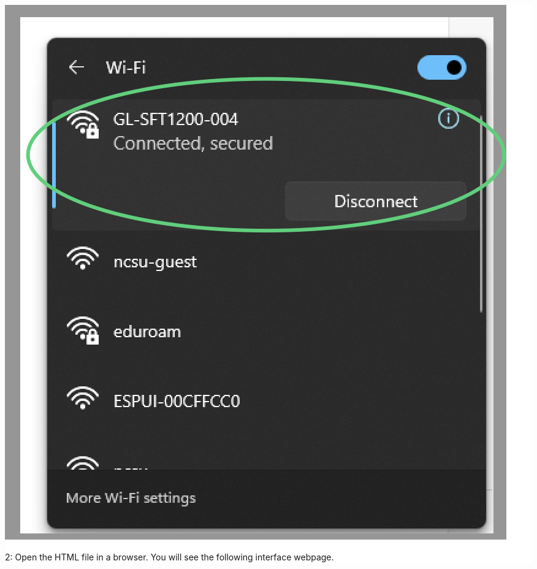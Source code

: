 ![image.png](image%2022.png)

2: Open the HTML file in a browser. You will see the following interface webpage.

